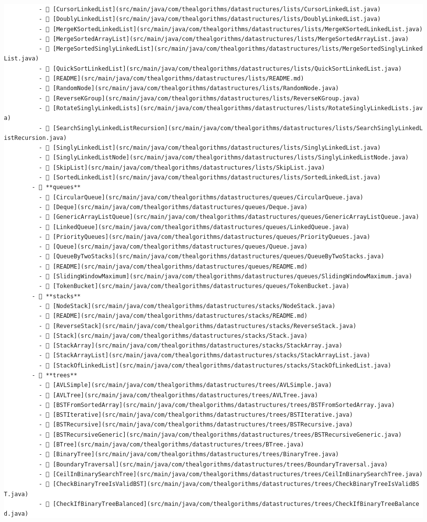               - 📄 [CursorLinkedList](src/main/java/com/thealgorithms/datastructures/lists/CursorLinkedList.java)
              - 📄 [DoublyLinkedList](src/main/java/com/thealgorithms/datastructures/lists/DoublyLinkedList.java)
              - 📄 [MergeKSortedLinkedList](src/main/java/com/thealgorithms/datastructures/lists/MergeKSortedLinkedList.java)
              - 📄 [MergeSortedArrayList](src/main/java/com/thealgorithms/datastructures/lists/MergeSortedArrayList.java)
              - 📄 [MergeSortedSinglyLinkedList](src/main/java/com/thealgorithms/datastructures/lists/MergeSortedSinglyLinkedList.java)
              - 📄 [QuickSortLinkedList](src/main/java/com/thealgorithms/datastructures/lists/QuickSortLinkedList.java)
              - 📄 [README](src/main/java/com/thealgorithms/datastructures/lists/README.md)
              - 📄 [RandomNode](src/main/java/com/thealgorithms/datastructures/lists/RandomNode.java)
              - 📄 [ReverseKGroup](src/main/java/com/thealgorithms/datastructures/lists/ReverseKGroup.java)
              - 📄 [RotateSinglyLinkedLists](src/main/java/com/thealgorithms/datastructures/lists/RotateSinglyLinkedLists.java)
              - 📄 [SearchSinglyLinkedListRecursion](src/main/java/com/thealgorithms/datastructures/lists/SearchSinglyLinkedListRecursion.java)
              - 📄 [SinglyLinkedList](src/main/java/com/thealgorithms/datastructures/lists/SinglyLinkedList.java)
              - 📄 [SinglyLinkedListNode](src/main/java/com/thealgorithms/datastructures/lists/SinglyLinkedListNode.java)
              - 📄 [SkipList](src/main/java/com/thealgorithms/datastructures/lists/SkipList.java)
              - 📄 [SortedLinkedList](src/main/java/com/thealgorithms/datastructures/lists/SortedLinkedList.java)
            - 📁 **queues**
              - 📄 [CircularQueue](src/main/java/com/thealgorithms/datastructures/queues/CircularQueue.java)
              - 📄 [Deque](src/main/java/com/thealgorithms/datastructures/queues/Deque.java)
              - 📄 [GenericArrayListQueue](src/main/java/com/thealgorithms/datastructures/queues/GenericArrayListQueue.java)
              - 📄 [LinkedQueue](src/main/java/com/thealgorithms/datastructures/queues/LinkedQueue.java)
              - 📄 [PriorityQueues](src/main/java/com/thealgorithms/datastructures/queues/PriorityQueues.java)
              - 📄 [Queue](src/main/java/com/thealgorithms/datastructures/queues/Queue.java)
              - 📄 [QueueByTwoStacks](src/main/java/com/thealgorithms/datastructures/queues/QueueByTwoStacks.java)
              - 📄 [README](src/main/java/com/thealgorithms/datastructures/queues/README.md)
              - 📄 [SlidingWindowMaximum](src/main/java/com/thealgorithms/datastructures/queues/SlidingWindowMaximum.java)
              - 📄 [TokenBucket](src/main/java/com/thealgorithms/datastructures/queues/TokenBucket.java)
            - 📁 **stacks**
              - 📄 [NodeStack](src/main/java/com/thealgorithms/datastructures/stacks/NodeStack.java)
              - 📄 [README](src/main/java/com/thealgorithms/datastructures/stacks/README.md)
              - 📄 [ReverseStack](src/main/java/com/thealgorithms/datastructures/stacks/ReverseStack.java)
              - 📄 [Stack](src/main/java/com/thealgorithms/datastructures/stacks/Stack.java)
              - 📄 [StackArray](src/main/java/com/thealgorithms/datastructures/stacks/StackArray.java)
              - 📄 [StackArrayList](src/main/java/com/thealgorithms/datastructures/stacks/StackArrayList.java)
              - 📄 [StackOfLinkedList](src/main/java/com/thealgorithms/datastructures/stacks/StackOfLinkedList.java)
            - 📁 **trees**
              - 📄 [AVLSimple](src/main/java/com/thealgorithms/datastructures/trees/AVLSimple.java)
              - 📄 [AVLTree](src/main/java/com/thealgorithms/datastructures/trees/AVLTree.java)
              - 📄 [BSTFromSortedArray](src/main/java/com/thealgorithms/datastructures/trees/BSTFromSortedArray.java)
              - 📄 [BSTIterative](src/main/java/com/thealgorithms/datastructures/trees/BSTIterative.java)
              - 📄 [BSTRecursive](src/main/java/com/thealgorithms/datastructures/trees/BSTRecursive.java)
              - 📄 [BSTRecursiveGeneric](src/main/java/com/thealgorithms/datastructures/trees/BSTRecursiveGeneric.java)
              - 📄 [BTree](src/main/java/com/thealgorithms/datastructures/trees/BTree.java)
              - 📄 [BinaryTree](src/main/java/com/thealgorithms/datastructures/trees/BinaryTree.java)
              - 📄 [BoundaryTraversal](src/main/java/com/thealgorithms/datastructures/trees/BoundaryTraversal.java)
              - 📄 [CeilInBinarySearchTree](src/main/java/com/thealgorithms/datastructures/trees/CeilInBinarySearchTree.java)
              - 📄 [CheckBinaryTreeIsValidBST](src/main/java/com/thealgorithms/datastructures/trees/CheckBinaryTreeIsValidBST.java)
              - 📄 [CheckIfBinaryTreeBalanced](src/main/java/com/thealgorithms/datastructures/trees/CheckIfBinaryTreeBalanced.java)